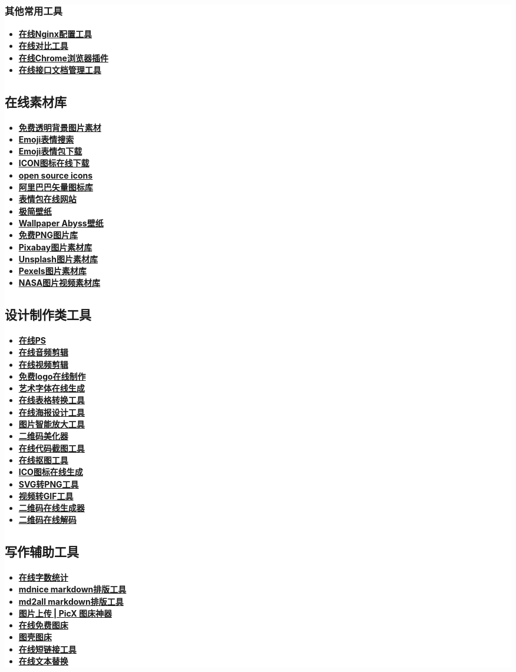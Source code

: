 ### 其他常用工具
- [**在线Nginx配置工具**](https://www.digitalocean.com/community/tools/nginx#?)
- [**在线对比工具**](http://www.fly63.com/tool/textdiff/)
- [**在线Chrome浏览器插件**](https://www.crx4chrome.com/)
- [**在线接口文档管理工具**](http://www.docway.net/)

## 在线素材库
- [**免费透明背景图片素材**](http://pngimg.com/)
- [**Emoji表情搜索**](https://emoji.svend.cc/)
- [**Emoji表情包下载**](https://emojiisland.com/)
- [**ICON图标在线下载**](https://www.iconfinder.com/)
- [**open source icons**](https://feathericons.com/)
- [**阿里巴巴矢量图标库**](https://www.iconfont.cn/)
- [**表情包在线网站**](https://fabiaoqing.com/)
- [**极简壁纸**](https://bz.zzzmh.cn/)
- [**Wallpaper Abyss壁纸**](https://wall.alphacoders.com/)
- [**免费PNG图片库**](https://pluspng.com/)
- [**Pixabay图片素材库**](https://pixabay.com/zh/)
- [**Unsplash图片素材库**](https://unsplash.com/)
- [**Pexels图片素材库**](http://www.pexels.com/)
- [**NASA图片视频素材库**](https://images.nasa.gov/)

## 设计制作类工具
- [**在线PS**](https://www.uupoop.com/#/old)
- [**在线音频剪辑**](https://www.weixinsyt.com/)
- [**在线视频剪辑**](https://www.kapwing.com/)
- [**免费logo在线制作**](http://www.uugai.com/)
- [**艺术字体在线生成**](https://www.qt86.com/)
- [**在线表格转换工具**](https://tableconvert.com/)
- [**在线海报设计工具**](https://www.designcap.com/)
- [**图片智能放大工具**](https://bigjpg.com/)
- [**二维码美化器**](https://mh.cli.im/)
- [**在线代码截图工具**](https://carbon.now.sh/)
- [**在线抠图工具**](https://www.remove.bg/zh)
- [**ICO图标在线生成**](http://www.fly63.com/php/ico/)
- [**SVG转PNG工具**](http://www.fly63.com/tool/svg2img/)
- [**视频转GIF工具**](http://www.fly63.com/tool/giftxt/)
- [**二维码在线生成器**](http://www.fly63.com/tool/ewm/)
- [**二维码在线解码**](http://www.fly63.com/php/decoder/)

## 写作辅助工具
- [**在线字数统计**](https://www.eteste.com/)
- [**mdnice markdown排版工具**](https://mdnice.com/)
- [**md2all markdown排版工具**](http://md.aclickall.com/)
- [**图片上传 | PicX 图床神器**](https://picx.xpoet.cn/)
- [**在线免费图床**](https://sm.ms/)
- [**图壳图床**](https://imgkr.com/)
- [**在线短链接工具**](https://urlify.cn/)
- [**在线文本替换**](http://www.fly63.com/tool/textreplace/)
